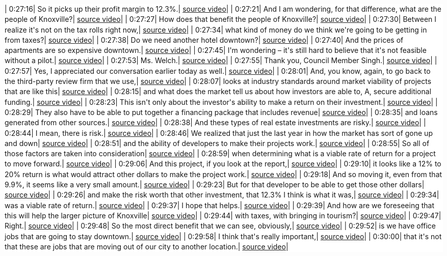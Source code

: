 | 0:27:16| So it picks up their profit margin to 12.3%.| [source video](https://archive.org/details/city-council-r-265-210615?start=1636)|
| 0:27:21| And I am wondering, for that difference, what are the people of Knoxville?| [source video](https://archive.org/details/city-council-r-265-210615?start=1641)|
| 0:27:27| How does that benefit the people of Knoxville?| [source video](https://archive.org/details/city-council-r-265-210615?start=1647)|
| 0:27:30| Between I realize it's not on the tax rolls right now,| [source video](https://archive.org/details/city-council-r-265-210615?start=1650)|
| 0:27:34| what kind of money do we think we're going to be getting in from taxes?| [source video](https://archive.org/details/city-council-r-265-210615?start=1654)|
| 0:27:38| Do we need another hotel downtown?| [source video](https://archive.org/details/city-council-r-265-210615?start=1658)|
| 0:27:40| And the prices of apartments are so expensive downtown.| [source video](https://archive.org/details/city-council-r-265-210615?start=1660)|
| 0:27:45| I'm wondering – it's still hard to believe that it's not feasible without a pilot.| [source video](https://archive.org/details/city-council-r-265-210615?start=1665)|
| 0:27:53| Ms. Welch.| [source video](https://archive.org/details/city-council-r-265-210615?start=1673)|
| 0:27:55| Thank you, Council Member Singh.| [source video](https://archive.org/details/city-council-r-265-210615?start=1675)|
| 0:27:57| Yes, I appreciated our conversation earlier today as well.| [source video](https://archive.org/details/city-council-r-265-210615?start=1677)|
| 0:28:01| And, you know, again, to go back to the third-party review firm that we use,| [source video](https://archive.org/details/city-council-r-265-210615?start=1681)|
| 0:28:07| looks at industry standards around market viability of projects that are like this| [source video](https://archive.org/details/city-council-r-265-210615?start=1687)|
| 0:28:15| and what does the market tell us about how investors are able to, A, secure additional funding.| [source video](https://archive.org/details/city-council-r-265-210615?start=1695)|
| 0:28:23| This isn't only about the investor's ability to make a return on their investment.| [source video](https://archive.org/details/city-council-r-265-210615?start=1703)|
| 0:28:29| They also have to be able to put together a financing package that includes revenue| [source video](https://archive.org/details/city-council-r-265-210615?start=1709)|
| 0:28:35| and loans generated from other sources.| [source video](https://archive.org/details/city-council-r-265-210615?start=1715)|
| 0:28:38| And these types of real estate investments are risky.| [source video](https://archive.org/details/city-council-r-265-210615?start=1718)|
| 0:28:44| I mean, there is risk.| [source video](https://archive.org/details/city-council-r-265-210615?start=1724)|
| 0:28:46| We realized that just the last year in how the market has sort of gone up and down| [source video](https://archive.org/details/city-council-r-265-210615?start=1726)|
| 0:28:51| and the ability of developers to make their projects work.| [source video](https://archive.org/details/city-council-r-265-210615?start=1731)|
| 0:28:55| So all of those factors are taken into consideration| [source video](https://archive.org/details/city-council-r-265-210615?start=1735)|
| 0:28:59| when determining what is a viable rate of return for a project to move forward.| [source video](https://archive.org/details/city-council-r-265-210615?start=1739)|
| 0:29:06| And this project, if you look at the report,| [source video](https://archive.org/details/city-council-r-265-210615?start=1746)|
| 0:29:10| it looks like a 12% to 20% return is what would attract other dollars to make the project work.| [source video](https://archive.org/details/city-council-r-265-210615?start=1750)|
| 0:29:18| And so moving it, even from that 9.9%, it seems like a very small amount.| [source video](https://archive.org/details/city-council-r-265-210615?start=1758)|
| 0:29:23| But for that developer to be able to get those other dollars| [source video](https://archive.org/details/city-council-r-265-210615?start=1763)|
| 0:29:26| and make the risk worth that other investment, that 12.3% I think is what it was,| [source video](https://archive.org/details/city-council-r-265-210615?start=1766)|
| 0:29:34| was a viable rate of return.| [source video](https://archive.org/details/city-council-r-265-210615?start=1774)|
| 0:29:37| I hope that helps.| [source video](https://archive.org/details/city-council-r-265-210615?start=1777)|
| 0:29:39| And how are we foreseeing that this will help the larger picture of Knoxville| [source video](https://archive.org/details/city-council-r-265-210615?start=1779)|
| 0:29:44| with taxes, with bringing in tourism?| [source video](https://archive.org/details/city-council-r-265-210615?start=1784)|
| 0:29:47| Right.| [source video](https://archive.org/details/city-council-r-265-210615?start=1787)|
| 0:29:48| So the most direct benefit that we can see, obviously,| [source video](https://archive.org/details/city-council-r-265-210615?start=1788)|
| 0:29:52| is we have office jobs that are going to stay downtown.| [source video](https://archive.org/details/city-council-r-265-210615?start=1792)|
| 0:29:58| I think that's really important,| [source video](https://archive.org/details/city-council-r-265-210615?start=1798)|
| 0:30:00| that it's not that these are jobs that are moving out of our city to another location.| [source video](https://archive.org/details/city-council-r-265-210615?start=1800)|